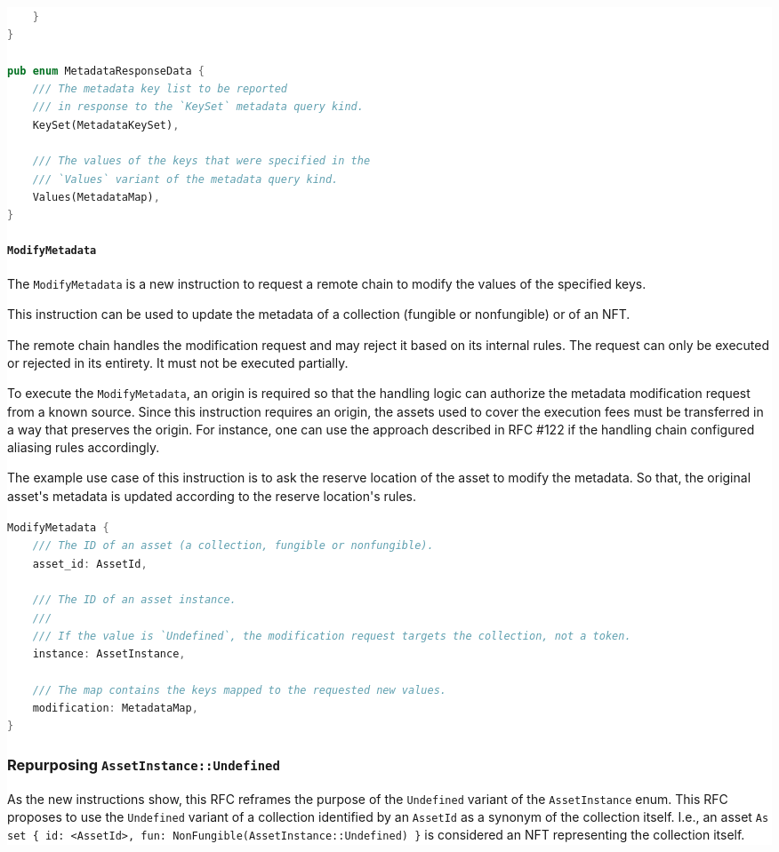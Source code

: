 ```rust
    }
}

pub enum MetadataResponseData {
    /// The metadata key list to be reported
    /// in response to the `KeySet` metadata query kind.
    KeySet(MetadataKeySet),

    /// The values of the keys that were specified in the
    /// `Values` variant of the metadata query kind.
    Values(MetadataMap),
}
```

#### `ModifyMetadata`

The `ModifyMetadata` is a new instruction to request a remote chain to modify the values of the specified keys.

This instruction can be used to update the metadata of a collection (fungible or nonfungible) or of an NFT.

The remote chain handles the modification request and may reject it based on its internal rules.
The request can only be executed or rejected in its entirety. It must not be executed partially.

To execute the `ModifyMetadata`, an origin is required so that the handling logic can authorize the metadata modification request from a known source. Since this instruction requires an origin, the assets used to cover the execution fees must be transferred in a way that preserves the origin. For instance, one can use the approach described in RFC #122 if the handling chain configured aliasing rules accordingly.

The example use case of this instruction is to ask the reserve location of the asset to modify the metadata. So that, the original asset's metadata is updated according to the reserve location's rules.

```rust
ModifyMetadata {
    /// The ID of an asset (a collection, fungible or nonfungible).
    asset_id: AssetId,

    /// The ID of an asset instance.
    ///
    /// If the value is `Undefined`, the modification request targets the collection, not a token.
    instance: AssetInstance,

    /// The map contains the keys mapped to the requested new values.
    modification: MetadataMap,
}
```

### Repurposing `AssetInstance::Undefined`

As the new instructions show, this RFC reframes the purpose of the `Undefined` variant of the `AssetInstance` enum.
This RFC proposes to use the `Undefined` variant of a collection identified by an `AssetId` as a synonym of the collection itself. I.e., an asset `Asset { id: <AssetId>, fun: NonFungible(AssetInstance::Undefined) }` is considered an NFT representing the collection itself.
